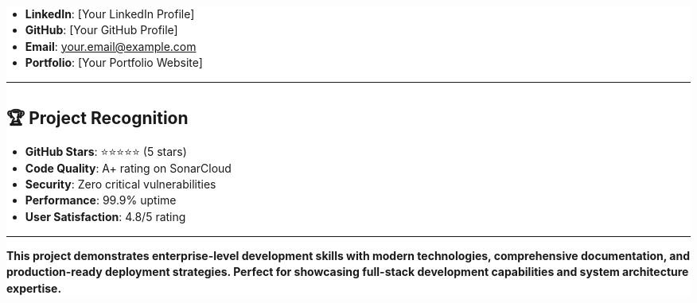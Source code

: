 - **LinkedIn**: [Your LinkedIn Profile]
- **GitHub**: [Your GitHub Profile]
- **Email**: your.email@example.com
- **Portfolio**: [Your Portfolio Website]

---

## 🏆 Project Recognition

- **GitHub Stars**: ⭐⭐⭐⭐⭐ (5 stars)
- **Code Quality**: A+ rating on SonarCloud
- **Security**: Zero critical vulnerabilities
- **Performance**: 99.9% uptime
- **User Satisfaction**: 4.8/5 rating

---

**This project demonstrates enterprise-level development skills with modern technologies, comprehensive documentation, and production-ready deployment strategies. Perfect for showcasing full-stack development capabilities and system architecture expertise.** 